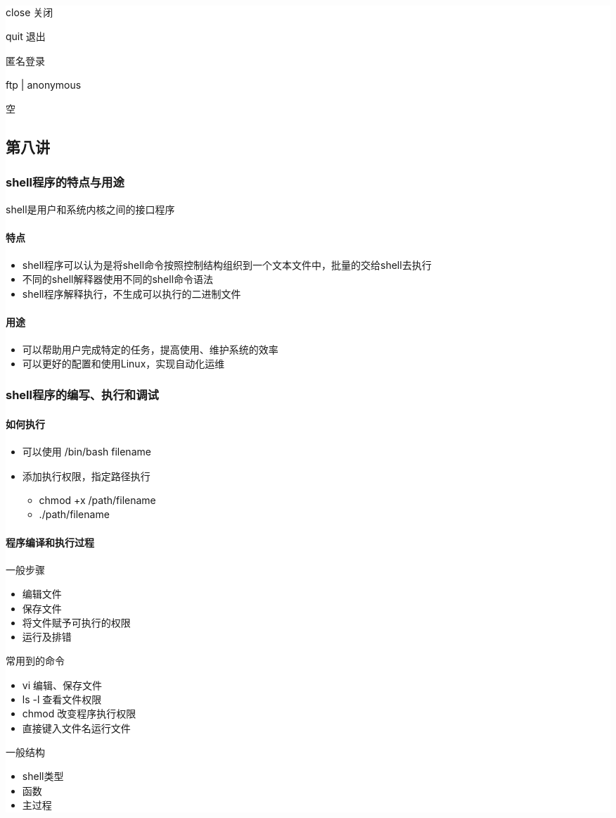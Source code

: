 close 关闭

quit 退出

匿名登录

ftp | anonymous

空



## 第八讲

### shell程序的特点与用途

shell是用户和系统内核之间的接口程序

#### 特点

- shell程序可以认为是将shell命令按照控制结构组织到一个文本文件中，批量的交给shell去执行
- 不同的shell解释器使用不同的shell命令语法
- shell程序解释执行，不生成可以执行的二进制文件

#### 用途

- 可以帮助用户完成特定的任务，提高使用、维护系统的效率
- 可以更好的配置和使用Linux，实现自动化运维

### shell程序的编写、执行和调试

#### 如何执行

+ 可以使用 /bin/bash filename

+ 添加执行权限，指定路径执行
	- chmod +x /path/filename
	- ./path/filename

#### 程序编译和执行过程

一般步骤

- 编辑文件
- 保存文件
- 将文件赋予可执行的权限
- 运行及排错

常用到的命令

- vi			编辑、保存文件
- ls -l         查看文件权限
- chmod    改变程序执行权限
- 直接键入文件名运行文件

一般结构

- shell类型
- 函数
- 主过程
